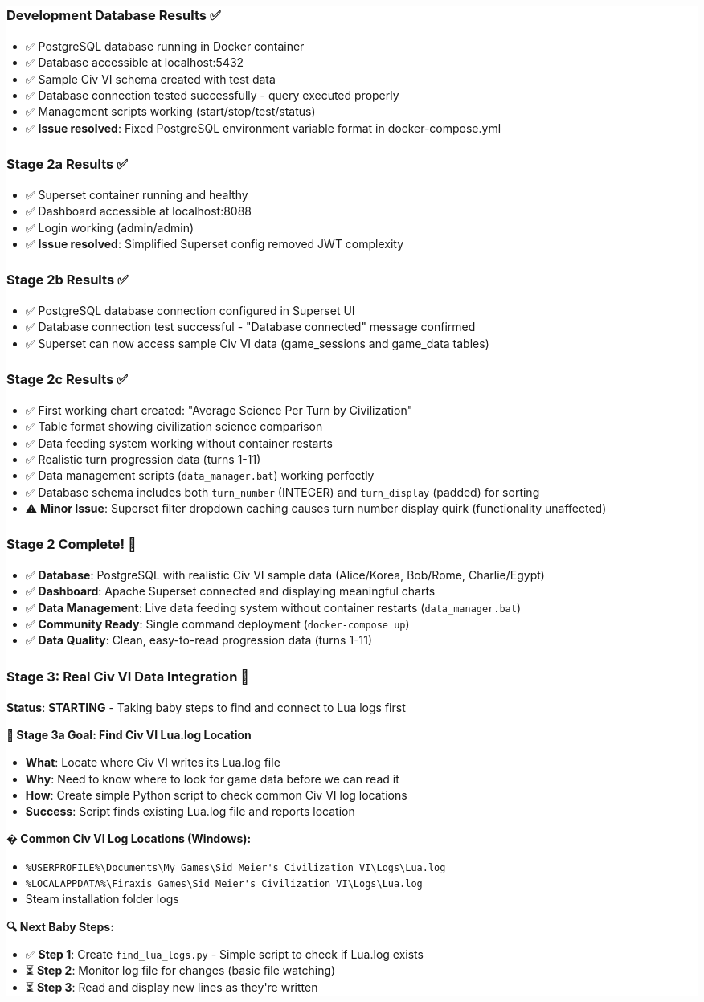 ### **Development Database Results ✅**
- ✅ PostgreSQL database running in Docker container
- ✅ Database accessible at localhost:5432
- ✅ Sample Civ VI schema created with test data
- ✅ Database connection tested successfully - query executed properly
- ✅ Management scripts working (start/stop/test/status)
- ✅ **Issue resolved**: Fixed PostgreSQL environment variable format in docker-compose.yml

### **Stage 2a Results ✅** 
- ✅ Superset container running and healthy
- ✅ Dashboard accessible at localhost:8088
- ✅ Login working (admin/admin)
- ✅ **Issue resolved**: Simplified Superset config removed JWT complexity

### **Stage 2b Results ✅**
- ✅ PostgreSQL database connection configured in Superset UI
- ✅ Database connection test successful - "Database connected" message confirmed
- ✅ Superset can now access sample Civ VI data (game_sessions and game_data tables)

### **Stage 2c Results ✅**
- ✅ First working chart created: "Average Science Per Turn by Civilization"
- ✅ Table format showing civilization science comparison
- ✅ Data feeding system working without container restarts
- ✅ Realistic turn progression data (turns 1-11) 
- ✅ Data management scripts (`data_manager.bat`) working perfectly
- ✅ Database schema includes both `turn_number` (INTEGER) and `turn_display` (padded) for sorting
- ⚠️ **Minor Issue**: Superset filter dropdown caching causes turn number display quirk (functionality unaffected)

### **Stage 2 Complete! 🎉**
- ✅ **Database**: PostgreSQL with realistic Civ VI sample data (Alice/Korea, Bob/Rome, Charlie/Egypt)
- ✅ **Dashboard**: Apache Superset connected and displaying meaningful charts
- ✅ **Data Management**: Live data feeding system without container restarts (`data_manager.bat`)
- ✅ **Community Ready**: Single command deployment (`docker-compose up`)
- ✅ **Data Quality**: Clean, easy-to-read progression data (turns 1-11)

### **Stage 3: Real Civ VI Data Integration** 🔧
**Status**: **STARTING** - Taking baby steps to find and connect to Lua logs first

**🎯 Stage 3a Goal: Find Civ VI Lua.log Location**
- **What**: Locate where Civ VI writes its Lua.log file
- **Why**: Need to know where to look for game data before we can read it
- **How**: Create simple Python script to check common Civ VI log locations
- **Success**: Script finds existing Lua.log file and reports location

**� Common Civ VI Log Locations (Windows):**
- `%USERPROFILE%\Documents\My Games\Sid Meier's Civilization VI\Logs\Lua.log`
- `%LOCALAPPDATA%\Firaxis Games\Sid Meier's Civilization VI\Logs\Lua.log`
- Steam installation folder logs

**🔍 Next Baby Steps:**
- ✅ **Step 1**: Create `find_lua_logs.py` - Simple script to check if Lua.log exists
- ⏳ **Step 2**: Monitor log file for changes (basic file watching)
- ⏳ **Step 3**: Read and display new lines as they're written
